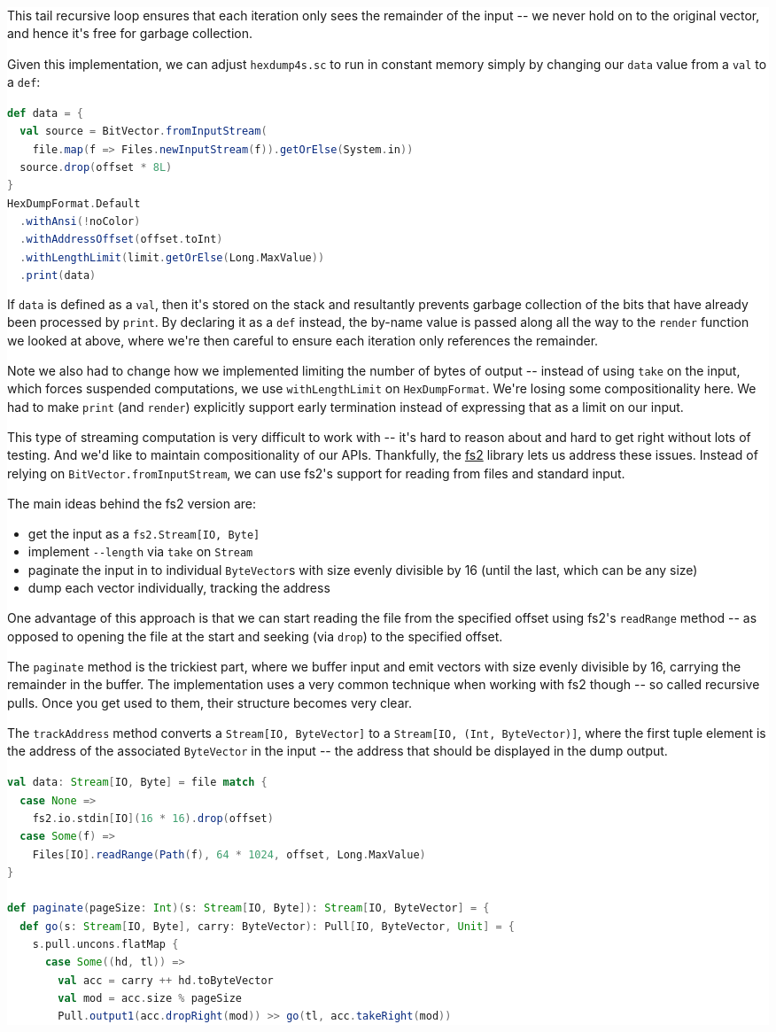 This tail recursive loop ensures that each iteration only sees the remainder of the input -- we never hold on to the original vector, and hence it's free for garbage collection.

Given this implementation, we can adjust `hexdump4s.sc` to run in constant memory simply by changing our `data` value from a `val` to a `def`:

```scala
def data = {
  val source = BitVector.fromInputStream(
    file.map(f => Files.newInputStream(f)).getOrElse(System.in))
  source.drop(offset * 8L)
}
HexDumpFormat.Default
  .withAnsi(!noColor)
  .withAddressOffset(offset.toInt)
  .withLengthLimit(limit.getOrElse(Long.MaxValue))
  .print(data)
```

If `data` is defined as a `val`, then it's stored on the stack and resultantly prevents garbage collection of the bits that have already been processed by `print`. By declaring it as a `def` instead, the by-name value is passed along all the way to the `render` function we looked at above, where we're then careful to ensure each iteration only references the remainder.

Note we also had to change how we implemented limiting the number of bytes of output -- instead of using `take` on the input, which forces suspended computations, we use `withLengthLimit` on `HexDumpFormat`. We're losing some compositionality here. We had to make `print` (and `render`) explicitly support early termination instead of expressing that as a limit on our input.

This type of streaming computation is very difficult to work with -- it's hard to reason about and hard to get right without lots of testing. And we'd like to maintain compositionality of our APIs. Thankfully, the [fs2](https://fs2.io) library lets us address these issues. Instead of relying on `BitVector.fromInputStream`, we can use fs2's support for reading from files and standard input.

The main ideas behind the fs2 version are:
- get the input as a `fs2.Stream[IO, Byte]`
- implement `--length` via `take` on `Stream`
- paginate the input in to individual `ByteVector`s with size evenly divisible by 16 (until the last, which can be any size)
- dump each vector individually, tracking the address

One advantage of this approach is that we can start reading the file from the specified offset using fs2's `readRange` method -- as opposed to opening the file at the start and seeking (via `drop`) to the specified offset.

The `paginate` method is the trickiest part, where we buffer input and emit vectors with size evenly divisible by 16, carrying the remainder in the buffer. The implementation uses a very common technique when working with fs2 though -- so called recursive pulls. Once you get used to them, their structure becomes very clear.

The `trackAddress` method converts a `Stream[IO, ByteVector]` to a `Stream[IO, (Int, ByteVector)]`, where the first tuple element is the address of the associated `ByteVector` in the input -- the address that should be displayed in the dump output.

```scala
val data: Stream[IO, Byte] = file match {
  case None =>
    fs2.io.stdin[IO](16 * 16).drop(offset)
  case Some(f) =>
    Files[IO].readRange(Path(f), 64 * 1024, offset, Long.MaxValue)
}

def paginate(pageSize: Int)(s: Stream[IO, Byte]): Stream[IO, ByteVector] = {
  def go(s: Stream[IO, Byte], carry: ByteVector): Pull[IO, ByteVector, Unit] = {
    s.pull.uncons.flatMap {
      case Some((hd, tl)) =>
        val acc = carry ++ hd.toByteVector
        val mod = acc.size % pageSize
        Pull.output1(acc.dropRight(mod)) >> go(tl, acc.takeRight(mod))
```